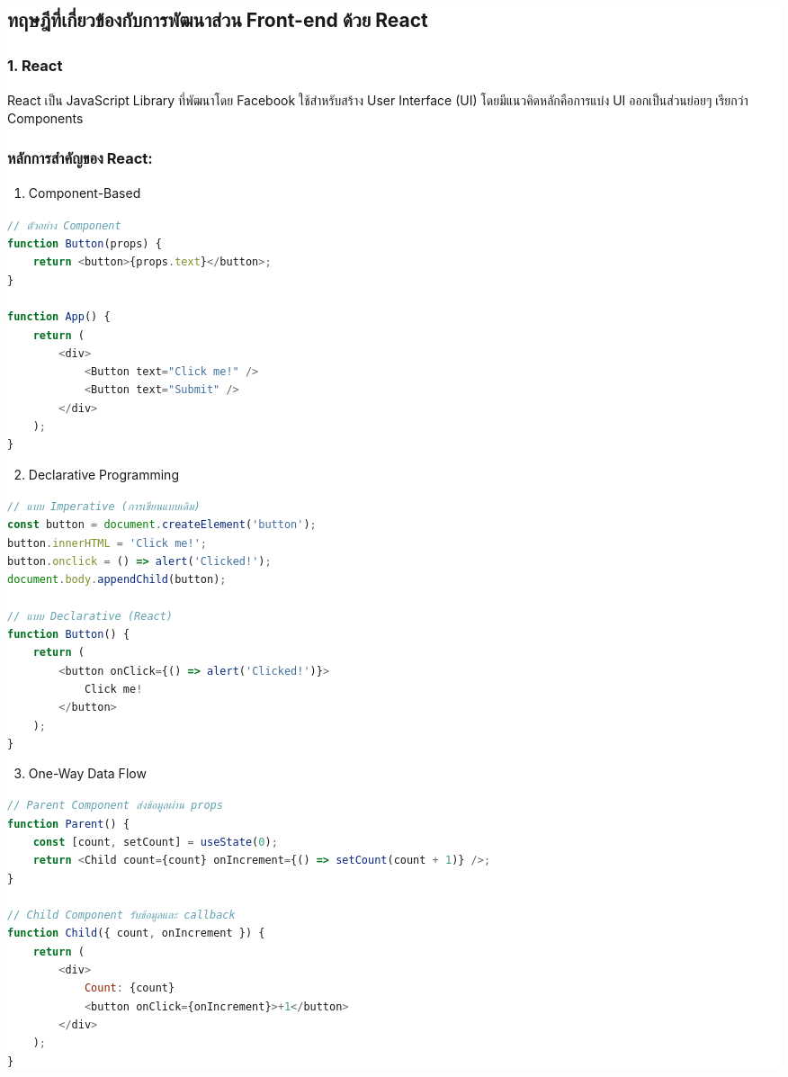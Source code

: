 


## ทฤษฎีที่เกี่ยวข้องกับการพัฒนาส่วน Front-end ด้วย React
### 1. React
React เป็น JavaScript Library ที่พัฒนาโดย Facebook ใช้สำหรับสร้าง User Interface (UI) โดยมีแนวคิดหลักคือการแบ่ง UI ออกเป็นส่วนย่อยๆ เรียกว่า Components

### หลักการสำคัญของ React:

1. Component-Based
```javascript
// ตัวอย่าง Component
function Button(props) {
    return <button>{props.text}</button>;
}

function App() {
    return (
        <div>
            <Button text="Click me!" />
            <Button text="Submit" />
        </div>
    );
}
```

2. Declarative Programming
```javascript
// แบบ Imperative (การเขียนแบบเดิม)
const button = document.createElement('button');
button.innerHTML = 'Click me!';
button.onclick = () => alert('Clicked!');
document.body.appendChild(button);

// แบบ Declarative (React)
function Button() {
    return (
        <button onClick={() => alert('Clicked!')}>
            Click me!
        </button>
    );
}
```

3. One-Way Data Flow
```javascript
// Parent Component ส่งข้อมูลผ่าน props
function Parent() {
    const [count, setCount] = useState(0);
    return <Child count={count} onIncrement={() => setCount(count + 1)} />;
}

// Child Component รับข้อมูลและ callback
function Child({ count, onIncrement }) {
    return (
        <div>
            Count: {count}
            <button onClick={onIncrement}>+1</button>
        </div>
    );
}
```
